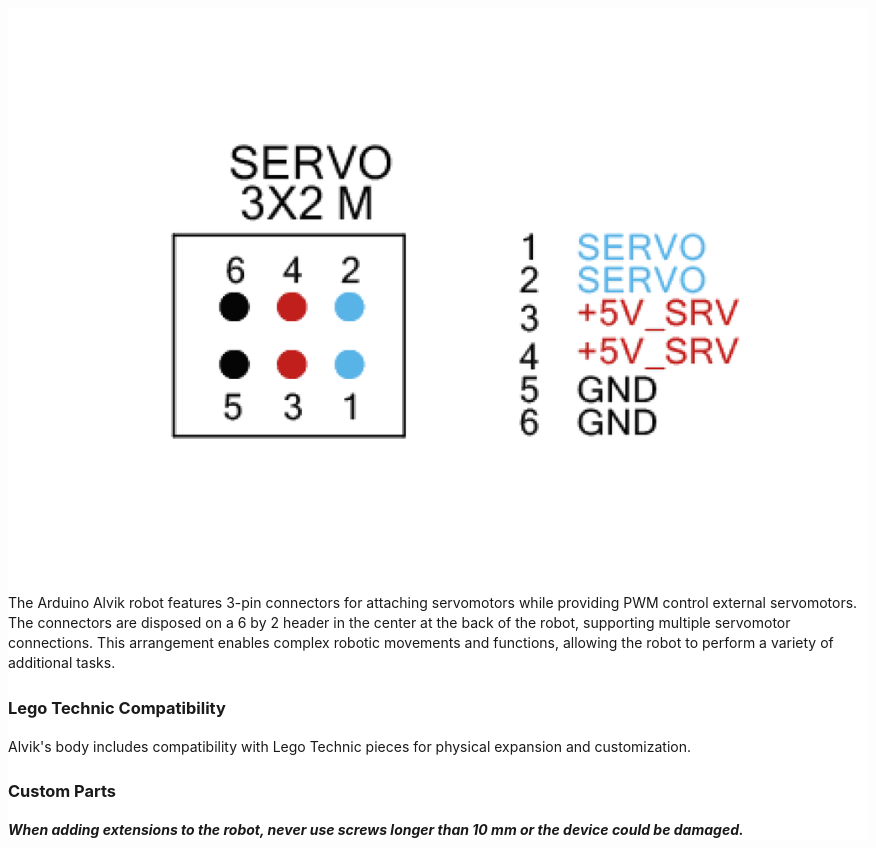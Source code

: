 ![Servo Connector](assets/Servo.png)

The Arduino Alvik robot features 3-pin connectors for attaching servomotors while providing PWM control external servomotors. The connectors are disposed on a 6 by 2 header in the center at the back of the robot, supporting multiple servomotor connections. This arrangement enables complex robotic movements and functions, allowing the robot to perform a variety of additional tasks.



### Lego Technic Compatibility

Alvik's body includes compatibility with Lego Technic pieces for physical expansion and customization.


### Custom Parts

***When adding extensions to the robot, never use screws longer than 10 mm or the device could be damaged.***
